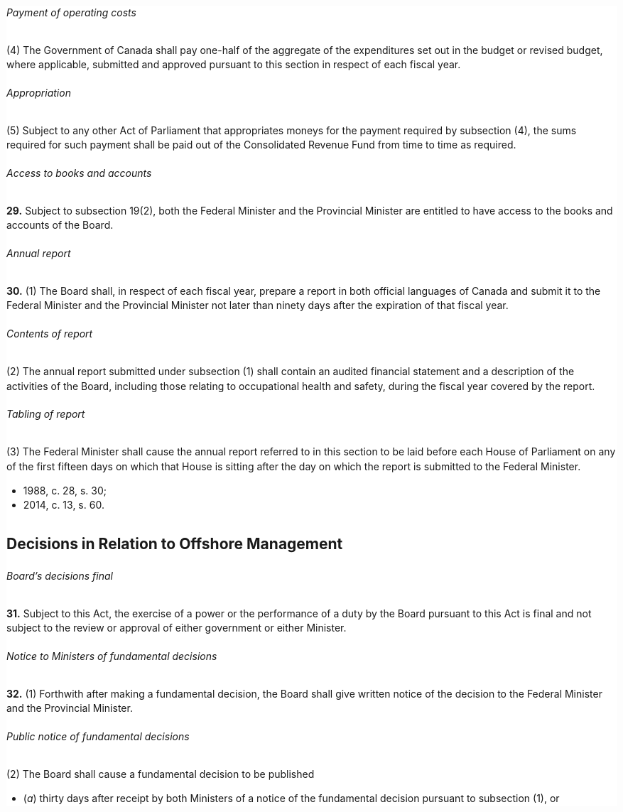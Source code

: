 ###### Payment of operating costs

(4) The Government of Canada shall pay one-half of the aggregate of the expenditures set out in the budget or revised budget, where applicable, submitted and approved pursuant to this section in respect of each fiscal year.

###### Appropriation

(5) Subject to any other Act of Parliament that appropriates moneys for the payment required by subsection (4), the sums required for such payment shall be paid out of the Consolidated Revenue Fund from time to time as required.

###### Access to books and accounts

**29.** Subject to subsection 19(2), both the Federal Minister and the Provincial Minister are entitled to have access to the books and accounts of the Board.

###### Annual report

**30.** (1) The Board shall, in respect of each fiscal year, prepare a report in both official languages of Canada and submit it to the Federal Minister and the Provincial Minister not later than ninety days after the expiration of that fiscal year.

###### Contents of report

(2) The annual report submitted under subsection (1) shall contain an audited financial statement and a description of the activities of the Board, including those relating to occupational health and safety, during the fiscal year covered by the report.

###### Tabling of report

(3) The Federal Minister shall cause the annual report referred to in this section to be laid before each House of Parliament on any of the first fifteen days on which that House is sitting after the day on which the report is submitted to the Federal Minister.

  * 1988, c. 28, s. 30;
  * 2014, c. 13, s. 60.

## Decisions in Relation to Offshore Management

###### Board’s decisions final

**31.** Subject to this Act, the exercise of a power or the performance of a duty by the Board pursuant to this Act is final and not subject to the review or approval of either government or either Minister.

###### Notice to Ministers of fundamental decisions

**32.** (1) Forthwith after making a fundamental decision, the Board shall give written notice of the decision to the Federal Minister and the Provincial Minister.

###### Public notice of fundamental decisions

(2) The Board shall cause a fundamental decision to be published

  * (_a_) thirty days after receipt by both Ministers of a notice of the fundamental decision pursuant to subsection (1), or
